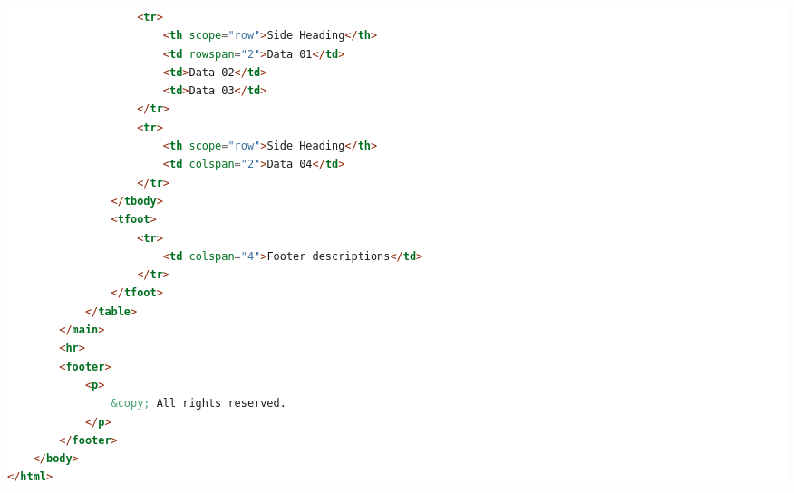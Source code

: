```html
                    <tr>
                        <th scope="row">Side Heading</th>
                        <td rowspan="2">Data 01</td>
                        <td>Data 02</td>
                        <td>Data 03</td>
                    </tr>
                    <tr>
                        <th scope="row">Side Heading</th>
                        <td colspan="2">Data 04</td>
                    </tr>
                </tbody>
                <tfoot>
                    <tr>
                        <td colspan="4">Footer descriptions</td>
                    </tr>
                </tfoot>
            </table>
        </main>
        <hr>
        <footer>
            <p>
                &copy; All rights reserved.
            </p>
        </footer>
    </body>
</html>
```
